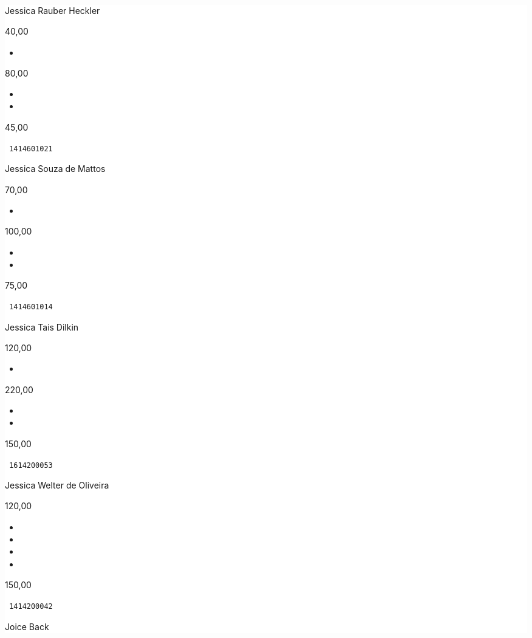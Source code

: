    Jessica Rauber Heckler

   40,00

   -

   80,00

   -

   -

   45,00

     1414601021

   Jessica Souza de Mattos

   70,00

   -

   100,00

   -

   -

   75,00

     1414601014

   Jessica Tais Dilkin

   120,00

   -

   220,00

   -

   -

   150,00

     1614200053

   Jessica Welter de Oliveira

   120,00

   -

   -

   -

   -

   150,00

     1414200042

   Joice Back
